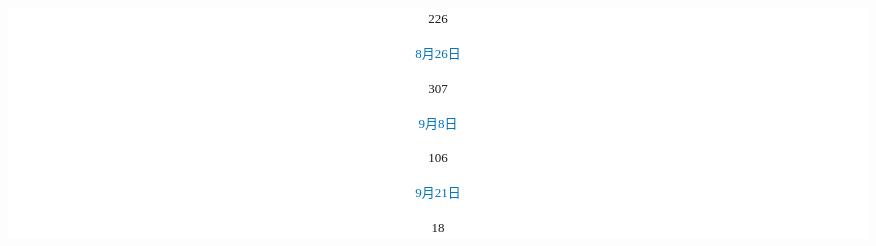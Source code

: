 </td>
<td style="padding: 1px;border-left: none;border-right-width: 1px;border-right-color: rgb(171, 171, 171);border-top: none;border-bottom-width: 1px;border-bottom-color: rgb(171, 171, 171);" valign="center" width="82">
<p style="text-align:center;vertical-align:middle;">
<span style="font-family: 宋体;font-size: 13px;">
              226
             </span>
</p>
</td>
</tr>
<tr style="height:19px;">
<td style="padding: 1px;border-left-width: 1px;border-left-color: rgb(171, 171, 171);border-right-width: 1px;border-right-color: rgb(171, 171, 171);border-top: none;border-bottom-width: 1px;border-bottom-color: rgb(171, 171, 171);" valign="center" width="94">
<p style="text-align:center;vertical-align:middle;">
<span style="font-family: 宋体;color: rgb(0, 112, 192);font-size: 13px;">
              8月26日
             </span>
</p>
</td>
<td style="padding: 1px;border-left: none;border-right-width: 1px;border-right-color: rgb(171, 171, 171);border-top: none;border-bottom-width: 1px;border-bottom-color: rgb(171, 171, 171);" valign="center" width="82">
<p style="text-align:center;vertical-align:middle;">
<span style="font-family: 宋体;font-size: 13px;">
              307
             </span>
</p>
</td>
<td style="padding: 1px;border-left: none;border-right-width: 1px;border-right-color: rgb(171, 171, 171);border-top: none;border-bottom-width: 1px;border-bottom-color: rgb(171, 171, 171);" valign="center" width="99">
<p style="text-align:center;vertical-align:middle;">
<span style="font-family: 宋体;color: rgb(0, 112, 192);font-size: 13px;">
              9月8日
             </span>
</p>
</td>
<td style="padding: 1px;border-left: none;border-right-width: 1px;border-right-color: rgb(171, 171, 171);border-top: none;border-bottom-width: 1px;border-bottom-color: rgb(171, 171, 171);" valign="center" width="82">
<p style="text-align:center;vertical-align:middle;">
<span style="font-family: 宋体;font-size: 13px;">
              106
             </span>
</p>
</td>
<td style="padding: 1px;border-left: none;border-right-width: 1px;border-right-color: rgb(171, 171, 171);border-top: none;border-bottom-width: 1px;border-bottom-color: rgb(171, 171, 171);" valign="center" width="117">
<p style="text-align:center;vertical-align:middle;">
<span style="font-family: 宋体;color: rgb(0, 112, 192);font-size: 13px;">
              9月21日
             </span>
</p>
</td>
<td style="padding: 1px;border-left: none;border-right-width: 1px;border-right-color: rgb(171, 171, 171);border-top: none;border-bottom-width: 1px;border-bottom-color: rgb(171, 171, 171);" valign="center" width="82">
<p style="text-align:center;vertical-align:middle;">
<span style="font-family: 宋体;font-size: 13px;">
              18
             </span>